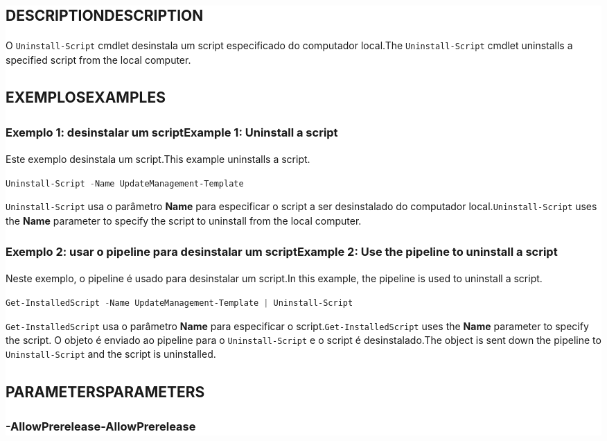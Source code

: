 ## <span data-ttu-id="66149-109">DESCRIPTION</span><span class="sxs-lookup"><span data-stu-id="66149-109">DESCRIPTION</span></span>

<span data-ttu-id="66149-110">O `Uninstall-Script` cmdlet desinstala um script especificado do computador local.</span><span class="sxs-lookup"><span data-stu-id="66149-110">The `Uninstall-Script` cmdlet uninstalls a specified script from the local computer.</span></span>

## <span data-ttu-id="66149-111">EXEMPLOS</span><span class="sxs-lookup"><span data-stu-id="66149-111">EXAMPLES</span></span>

### <span data-ttu-id="66149-112">Exemplo 1: desinstalar um script</span><span class="sxs-lookup"><span data-stu-id="66149-112">Example 1: Uninstall a script</span></span>

<span data-ttu-id="66149-113">Este exemplo desinstala um script.</span><span class="sxs-lookup"><span data-stu-id="66149-113">This example uninstalls a script.</span></span>

```powershell
Uninstall-Script -Name UpdateManagement-Template
```

<span data-ttu-id="66149-114">`Uninstall-Script` usa o parâmetro **Name** para especificar o script a ser desinstalado do computador local.</span><span class="sxs-lookup"><span data-stu-id="66149-114">`Uninstall-Script` uses the **Name** parameter to specify the script to uninstall from the local computer.</span></span>

### <span data-ttu-id="66149-115">Exemplo 2: usar o pipeline para desinstalar um script</span><span class="sxs-lookup"><span data-stu-id="66149-115">Example 2: Use the pipeline to uninstall a script</span></span>

<span data-ttu-id="66149-116">Neste exemplo, o pipeline é usado para desinstalar um script.</span><span class="sxs-lookup"><span data-stu-id="66149-116">In this example, the pipeline is used to uninstall a script.</span></span>

```powershell
Get-InstalledScript -Name UpdateManagement-Template | Uninstall-Script
```

<span data-ttu-id="66149-117">`Get-InstalledScript` usa o parâmetro **Name** para especificar o script.</span><span class="sxs-lookup"><span data-stu-id="66149-117">`Get-InstalledScript` uses the **Name** parameter to specify the script.</span></span> <span data-ttu-id="66149-118">O objeto é enviado ao pipeline para o `Uninstall-Script` e o script é desinstalado.</span><span class="sxs-lookup"><span data-stu-id="66149-118">The object is sent down the pipeline to `Uninstall-Script` and the script is uninstalled.</span></span>

## <span data-ttu-id="66149-119">PARAMETERS</span><span class="sxs-lookup"><span data-stu-id="66149-119">PARAMETERS</span></span>

### <span data-ttu-id="66149-120">-AllowPrerelease</span><span class="sxs-lookup"><span data-stu-id="66149-120">-AllowPrerelease</span></span>
